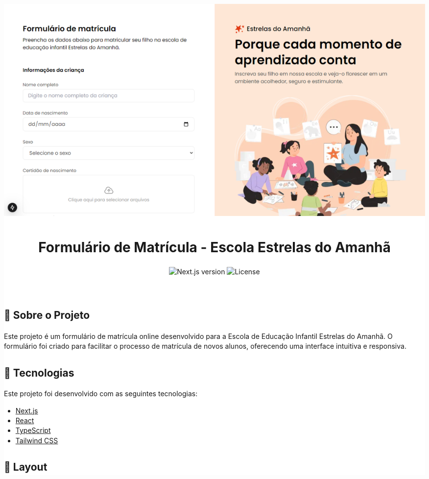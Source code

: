 <p align="center">
  <img alt="Formulário de Matrícula" src=".github/preview.png" width="100%">
</p>

<h1 align="center">Formulário de Matrícula - Escola Estrelas do Amanhã</h1>

<p align="center">
  <img src="https://img.shields.io/static/v1?label=next&message=15.1.3&color=FF4543&labelColor=000000" alt="Next.js version" />
  <img src="https://img.shields.io/static/v1?label=license&message=MIT&color=FF4543&labelColor=000000" alt="License">
</p>

<br>

## 🎯 Sobre o Projeto

Este projeto é um formulário de matrícula online desenvolvido para a Escola de Educação Infantil Estrelas do Amanhã. O formulário foi criado para facilitar o processo de matrícula de novos alunos, oferecendo uma interface intuitiva e responsiva.

## 🚀 Tecnologias

Este projeto foi desenvolvido com as seguintes tecnologias:

- [Next.js](https://nextjs.org/)
- [React](https://reactjs.org)
- [TypeScript](https://www.typescriptlang.org/)
- [Tailwind CSS](https://tailwindcss.com/)

## 🔖 Layout
